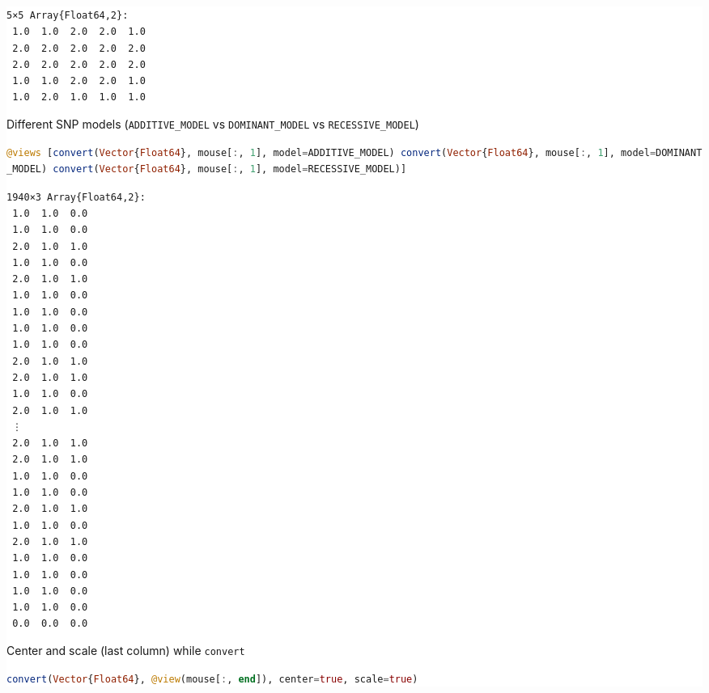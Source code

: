 


    5×5 Array{Float64,2}:
     1.0  1.0  2.0  2.0  1.0
     2.0  2.0  2.0  2.0  2.0
     2.0  2.0  2.0  2.0  2.0
     1.0  1.0  2.0  2.0  1.0
     1.0  2.0  1.0  1.0  1.0



Different SNP models (`ADDITIVE_MODEL` vs `DOMINANT_MODEL` vs `RECESSIVE_MODEL`)


```julia
@views [convert(Vector{Float64}, mouse[:, 1], model=ADDITIVE_MODEL) convert(Vector{Float64}, mouse[:, 1], model=DOMINANT_MODEL) convert(Vector{Float64}, mouse[:, 1], model=RECESSIVE_MODEL)]
```




    1940×3 Array{Float64,2}:
     1.0  1.0  0.0
     1.0  1.0  0.0
     2.0  1.0  1.0
     1.0  1.0  0.0
     2.0  1.0  1.0
     1.0  1.0  0.0
     1.0  1.0  0.0
     1.0  1.0  0.0
     1.0  1.0  0.0
     2.0  1.0  1.0
     2.0  1.0  1.0
     1.0  1.0  0.0
     2.0  1.0  1.0
     ⋮         
     2.0  1.0  1.0
     2.0  1.0  1.0
     1.0  1.0  0.0
     1.0  1.0  0.0
     2.0  1.0  1.0
     1.0  1.0  0.0
     2.0  1.0  1.0
     1.0  1.0  0.0
     1.0  1.0  0.0
     1.0  1.0  0.0
     1.0  1.0  0.0
     0.0  0.0  0.0



Center and scale (last column) while `convert`


```julia
convert(Vector{Float64}, @view(mouse[:, end]), center=true, scale=true)
```
